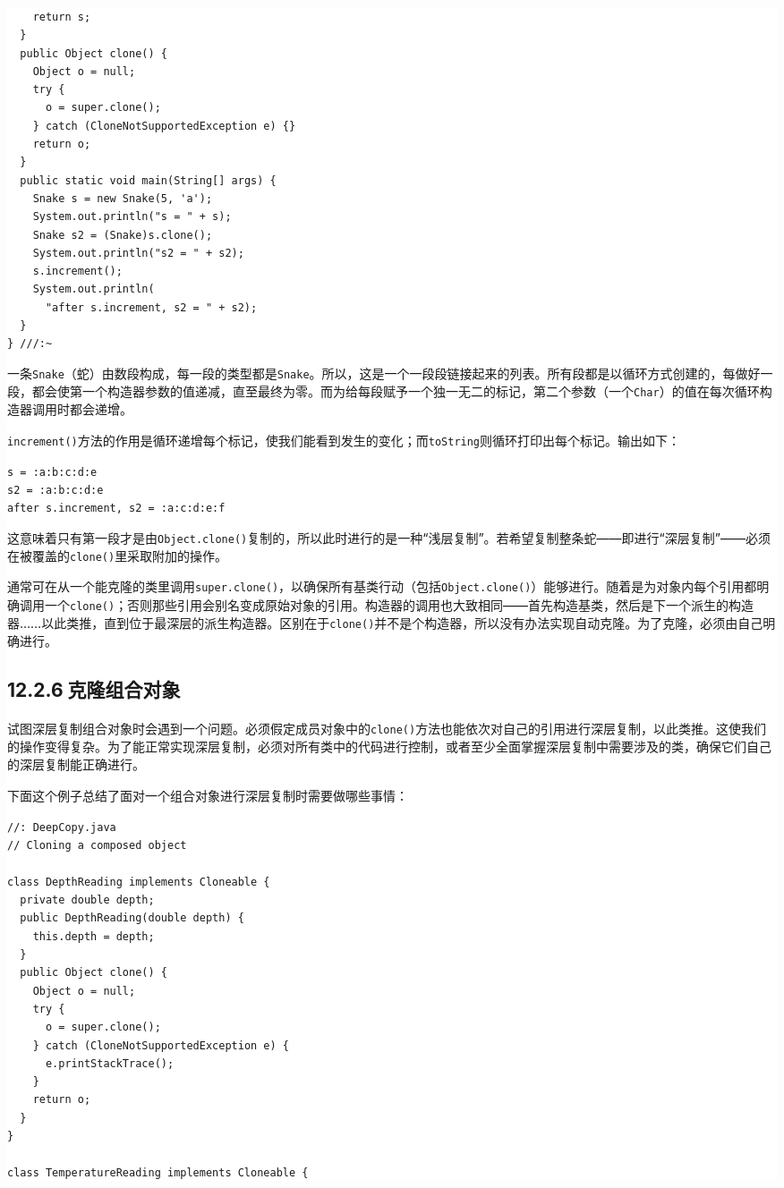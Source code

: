 ```
    return s;
  }
  public Object clone() {
    Object o = null;
    try {
      o = super.clone();
    } catch (CloneNotSupportedException e) {}
    return o;
  }
  public static void main(String[] args) {
    Snake s = new Snake(5, 'a');
    System.out.println("s = " + s);
    Snake s2 = (Snake)s.clone();
    System.out.println("s2 = " + s2);
    s.increment();
    System.out.println(
      "after s.increment, s2 = " + s2);
  }
} ///:~
```

一条`Snake`（蛇）由数段构成，每一段的类型都是`Snake`。所以，这是一个一段段链接起来的列表。所有段都是以循环方式创建的，每做好一段，都会使第一个构造器参数的值递减，直至最终为零。而为给每段赋予一个独一无二的标记，第二个参数（一个`Char`）的值在每次循环构造器调用时都会递增。

`increment()`方法的作用是循环递增每个标记，使我们能看到发生的变化；而`toString`则循环打印出每个标记。输出如下：

```
s = :a:b:c:d:e
s2 = :a:b:c:d:e
after s.increment, s2 = :a:c:d:e:f
```

这意味着只有第一段才是由`Object.clone()`复制的，所以此时进行的是一种“浅层复制”。若希望复制整条蛇——即进行“深层复制”——必须在被覆盖的`clone()`里采取附加的操作。

通常可在从一个能克隆的类里调用`super.clone()`，以确保所有基类行动（包括`Object.clone()`）能够进行。随着是为对象内每个引用都明确调用一个`clone()`；否则那些引用会别名变成原始对象的引用。构造器的调用也大致相同——首先构造基类，然后是下一个派生的构造器……以此类推，直到位于最深层的派生构造器。区别在于`clone()`并不是个构造器，所以没有办法实现自动克隆。为了克隆，必须由自己明确进行。

## 12.2.6 克隆组合对象

试图深层复制组合对象时会遇到一个问题。必须假定成员对象中的`clone()`方法也能依次对自己的引用进行深层复制，以此类推。这使我们的操作变得复杂。为了能正常实现深层复制，必须对所有类中的代码进行控制，或者至少全面掌握深层复制中需要涉及的类，确保它们自己的深层复制能正确进行。

下面这个例子总结了面对一个组合对象进行深层复制时需要做哪些事情：

```
//: DeepCopy.java
// Cloning a composed object

class DepthReading implements Cloneable {
  private double depth;
  public DepthReading(double depth) {
    this.depth = depth;
  }
  public Object clone() {
    Object o = null;
    try {
      o = super.clone();
    } catch (CloneNotSupportedException e) {
      e.printStackTrace();
    }
    return o;
  }
}

class TemperatureReading implements Cloneable {
```